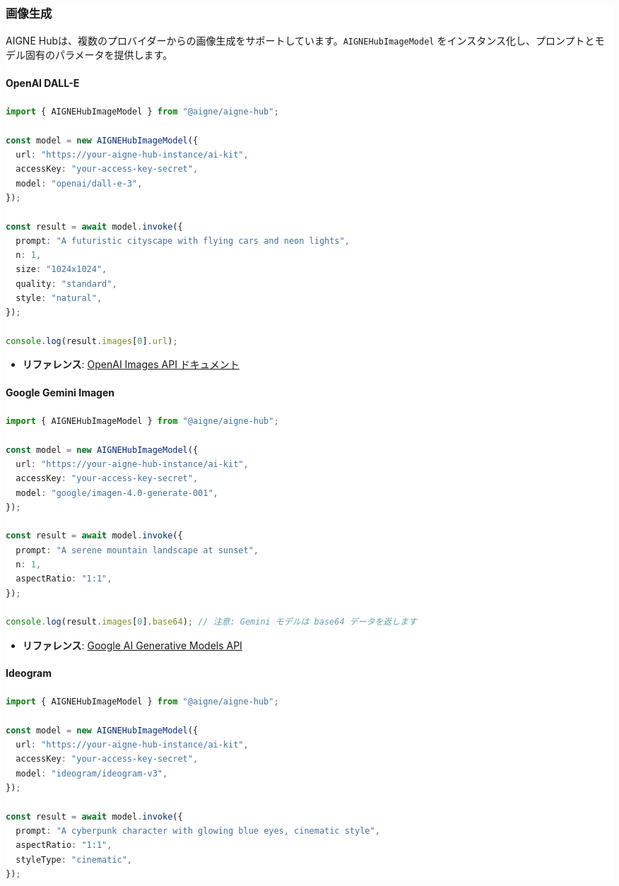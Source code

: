 ### 画像生成

AIGNE Hubは、複数のプロバイダーからの画像生成をサポートしています。`AIGNEHubImageModel` をインスタンス化し、プロンプトとモデル固有のパラメータを提供します。

#### OpenAI DALL-E

```typescript DALL-E 3 で生成 icon=logos:typescript
import { AIGNEHubImageModel } from "@aigne/aigne-hub";

const model = new AIGNEHubImageModel({
  url: "https://your-aigne-hub-instance/ai-kit",
  accessKey: "your-access-key-secret",
  model: "openai/dall-e-3",
});

const result = await model.invoke({
  prompt: "A futuristic cityscape with flying cars and neon lights",
  n: 1,
  size: "1024x1024",
  quality: "standard",
  style: "natural",
});

console.log(result.images[0].url);
```

-   **リファレンス**: [OpenAI Images API ドキュメント](https://platform.openai.com/docs/guides/images)

#### Google Gemini Imagen

```typescript Imagen で生成 icon=logos:typescript
import { AIGNEHubImageModel } from "@aigne/aigne-hub";

const model = new AIGNEHubImageModel({
  url: "https://your-aigne-hub-instance/ai-kit",
  accessKey: "your-access-key-secret",
  model: "google/imagen-4.0-generate-001",
});

const result = await model.invoke({
  prompt: "A serene mountain landscape at sunset",
  n: 1,
  aspectRatio: "1:1",
});

console.log(result.images[0].base64); // 注意: Gemini モデルは base64 データを返します
```

-   **リファレンス**: [Google AI Generative Models API](https://googleapis.github.io/js-genai/release_docs/classes/models.Models.html)

#### Ideogram

```typescript Ideogram で生成 icon=logos:typescript
import { AIGNEHubImageModel } from "@aigne/aigne-hub";

const model = new AIGNEHubImageModel({
  url: "https://your-aigne-hub-instance/ai-kit",
  accessKey: "your-access-key-secret",
  model: "ideogram/ideogram-v3",
});

const result = await model.invoke({
  prompt: "A cyberpunk character with glowing blue eyes, cinematic style",
  aspectRatio: "1:1",
  styleType: "cinematic",
});
```